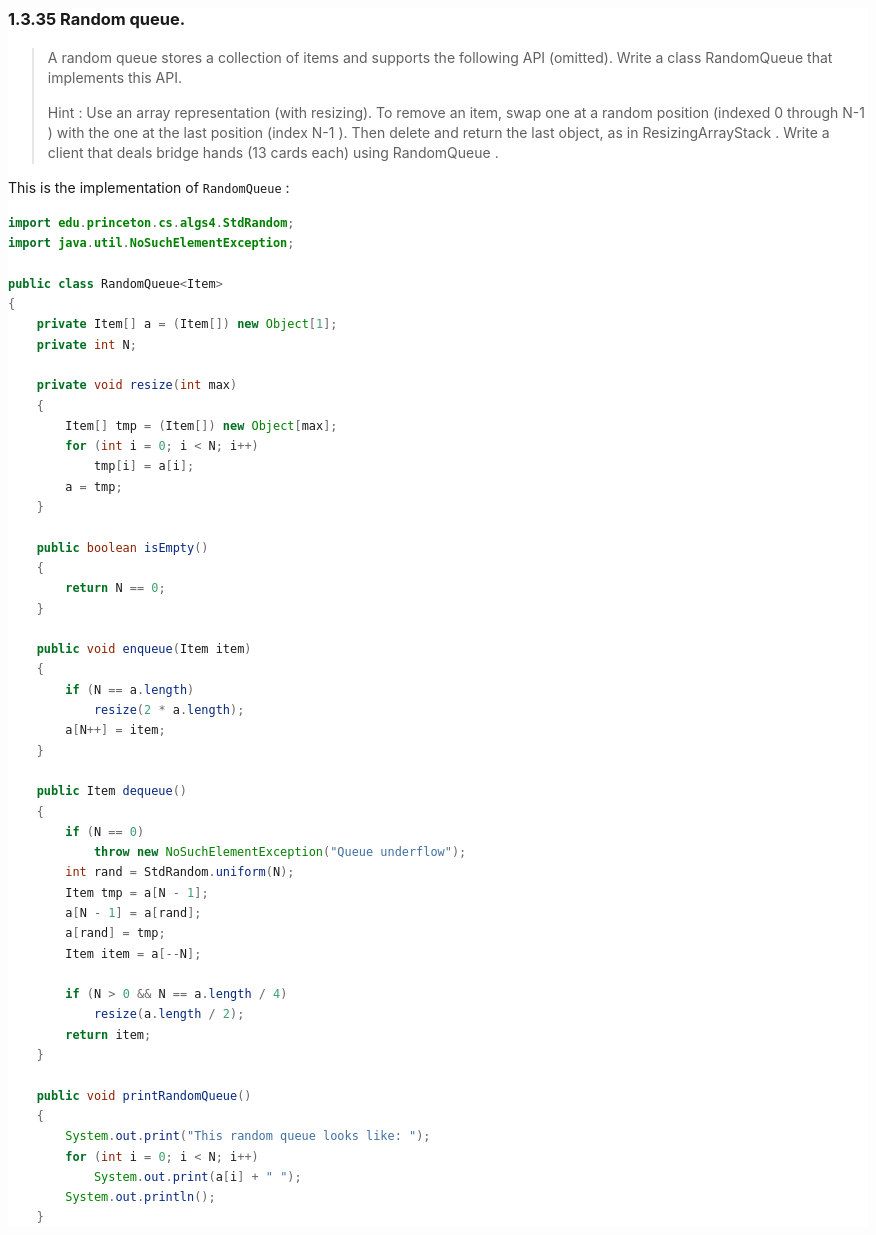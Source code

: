 ### 1.3.35 Random queue.

> A random queue stores a collection of items and supports the following API (omitted). Write a class RandomQueue that implements this API. 
>
> Hint : Use an array representation (with resizing). To remove an item, swap one at a random position (indexed 0 through N-1 ) with the one at the last position (index N-1 ). Then delete and return the last object, as in ResizingArrayStack . Write a client that deals bridge hands (13 cards each) using RandomQueue<Card> .

This is the implementation of `RandomQueue` :

```java
import edu.princeton.cs.algs4.StdRandom;
import java.util.NoSuchElementException;

public class RandomQueue<Item>
{
	private Item[] a = (Item[]) new Object[1];
	private int N;

	private void resize(int max)
	{
		Item[] tmp = (Item[]) new Object[max];
		for (int i = 0; i < N; i++)
			tmp[i] = a[i];
		a = tmp;
	}

	public boolean isEmpty()
	{
		return N == 0;
	}

	public void enqueue(Item item)
	{
		if (N == a.length)
			resize(2 * a.length);
		a[N++] = item;
	}

	public Item dequeue()
	{
		if (N == 0)
			throw new NoSuchElementException("Queue underflow");
		int rand = StdRandom.uniform(N);
		Item tmp = a[N - 1];
		a[N - 1] = a[rand];
		a[rand] = tmp;
		Item item = a[--N];

		if (N > 0 && N == a.length / 4)
			resize(a.length / 2);
		return item;
	}

	public void printRandomQueue()
	{
		System.out.print("This random queue looks like: ");
		for (int i = 0; i < N; i++)
			System.out.print(a[i] + " ");
		System.out.println();
	}

```